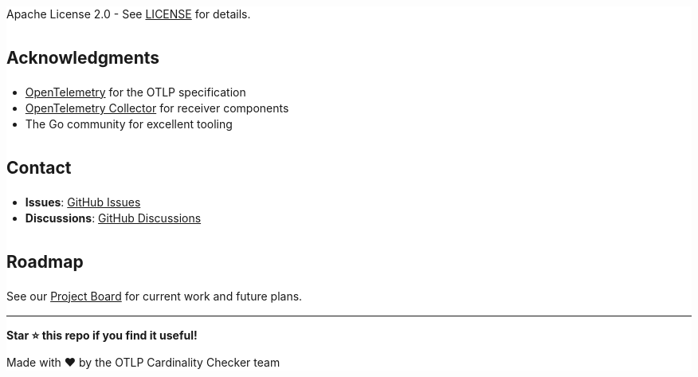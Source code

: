 Apache License 2.0 - See [LICENSE](LICENSE) for details.

## Acknowledgments

- [OpenTelemetry](https://opentelemetry.io/) for the OTLP specification
- [OpenTelemetry Collector](https://github.com/open-telemetry/opentelemetry-collector) for receiver components
- The Go community for excellent tooling

## Contact

- **Issues**: [GitHub Issues](https://github.com/yourusername/otlp_cardinality_checker/issues)
- **Discussions**: [GitHub Discussions](https://github.com/yourusername/otlp_cardinality_checker/discussions)

## Roadmap

See our [Project Board](https://github.com/yourusername/otlp_cardinality_checker/projects) for current work and future plans.

---

**Star ⭐ this repo if you find it useful!**

Made with ❤️ by the OTLP Cardinality Checker team

